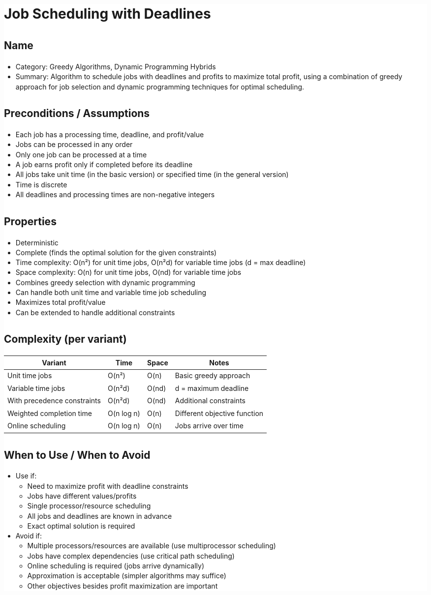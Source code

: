 # Job Scheduling with Deadlines

## Name
- Category: Greedy Algorithms, Dynamic Programming Hybrids
- Summary: Algorithm to schedule jobs with deadlines and profits to maximize total profit, using a combination of greedy approach for job selection and dynamic programming techniques for optimal scheduling.

## Preconditions / Assumptions
- Each job has a processing time, deadline, and profit/value
- Jobs can be processed in any order
- Only one job can be processed at a time
- A job earns profit only if completed before its deadline
- All jobs take unit time (in the basic version) or specified time (in the general version)
- Time is discrete
- All deadlines and processing times are non-negative integers

## Properties
- Deterministic
- Complete (finds the optimal solution for the given constraints)
- Time complexity: O(n²) for unit time jobs, O(n²d) for variable time jobs (d = max deadline)
- Space complexity: O(n) for unit time jobs, O(nd) for variable time jobs
- Combines greedy selection with dynamic programming
- Can handle both unit time and variable time job scheduling
- Maximizes total profit/value
- Can be extended to handle additional constraints

## Complexity (per variant)
| Variant | Time | Space | Notes |
|---|---|---|---|
| Unit time jobs | O(n²) | O(n) | Basic greedy approach |
| Variable time jobs | O(n²d) | O(nd) | d = maximum deadline |
| With precedence constraints | O(n²d) | O(nd) | Additional constraints |
| Weighted completion time | O(n log n) | O(n) | Different objective function |
| Online scheduling | O(n log n) | O(n) | Jobs arrive over time |

## When to Use / When to Avoid
- Use if:
  - Need to maximize profit with deadline constraints
  - Jobs have different values/profits
  - Single processor/resource scheduling
  - All jobs and deadlines are known in advance
  - Exact optimal solution is required
- Avoid if:
  - Multiple processors/resources are available (use multiprocessor scheduling)
  - Jobs have complex dependencies (use critical path scheduling)
  - Online scheduling is required (jobs arrive dynamically)
  - Approximation is acceptable (simpler algorithms may suffice)
  - Other objectives besides profit maximization are important
